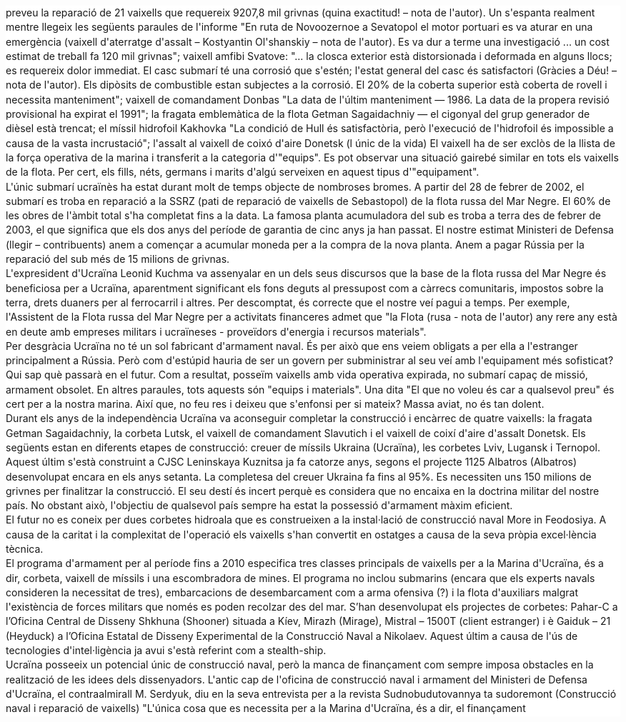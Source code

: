 preveu la reparació de 21 vaixells que requereix 9207,8 mil grivnas (quina exactitud! – nota de l'autor). Un s'espanta realment mentre llegeix les següents paraules de l'informe "En ruta de Novoozernoe a Sevatopol el motor portuari es va aturar en una emergència (vaixell d'aterratge d'assalt – Kostyantin Ol'shanskiy – nota de l'autor). Es va dur a terme una investigació ... un cost estimat de treball fa 120 mil grivnas"; vaixell amfibi Svatove: "... la closca exterior està distorsionada i deformada en alguns llocs; es requereix dolor immediat. El casc submarí té una corrosió que s'estén; l'estat general del casc és satisfactori (Gràcies a Déu! – nota de l'autor). Els dipòsits de combustible estan subjectes a la corrosió. El 20% de la coberta superior està coberta de rovell i necessita manteniment"; vaixell de comandament Donbas "La data de l'últim manteniment — 1986. La data de la propera revisió provisional ha expirat el 1991"; la fragata emblemàtica de la flota Getman Sagaidachniy — el cigonyal del grup generador de dièsel està trencat; el míssil hidrofoil Kakhovka "La condició de Hull és satisfactòria, però l'execució de l'hidrofoil és impossible a causa de la vasta incrustació"; l'assalt al vaixell de coixó d'aire Donetsk (l únic de la vida) El vaixell ha de ser exclòs de la llista de la força operativa de la marina i transferit a la categoria d'"equips". Es pot observar una situació gairebé similar en tots els vaixells de la flota. Per cert, els fills, néts, germans i marits d'algú serveixen en aquest tipus d'"equipament".<br/>L'únic submarí ucraïnès ha estat durant molt de temps objecte de nombroses bromes. A partir del 28 de febrer de 2002, el submarí es troba en reparació a la SSRZ (pati de reparació de vaixells de Sebastopol) de la flota russa del Mar Negre. El 60% de les obres de l'àmbit total s'ha completat fins a la data. La famosa planta acumuladora del sub es troba a terra des de febrer de 2003, el que significa que els dos anys del període de garantia de cinc anys ja han passat. El nostre estimat Ministeri de Defensa (llegir – contribuents) anem a començar a acumular moneda per a la compra de la nova planta. Anem a pagar Rússia per la reparació del sub més de 15 milions de grivnas.<br/>L'expresident d'Ucraïna Leonid Kuchma va assenyalar en un dels seus discursos que la base de la flota russa del Mar Negre és beneficiosa per a Ucraïna, aparentment significant els fons deguts al pressupost com a càrrecs comunitaris, impostos sobre la terra, drets duaners per al ferrocarril i altres. Per descomptat, és correcte que el nostre veí pagui a temps. Per exemple, l'Assistent de la Flota russa del Mar Negre per a activitats financeres admet que "la Flota (rusa - nota de l'autor) any rere any està en deute amb empreses militars i ucraïneses - proveïdors d'energia i recursos materials".<br/>Per desgràcia Ucraïna no té un sol fabricant d'armament naval. És per això que ens veiem obligats a per ella a l'estranger principalment a Rússia. Però com d'estúpid hauria de ser un govern per subministrar al seu veí amb l'equipament més sofisticat? Qui sap què passarà en el futur. Com a resultat, posseïm vaixells amb vida operativa expirada, no submarí capaç de missió, armament obsolet. En altres paraules, tots aquests són "equips i materials". Una dita "El que no voleu és car a qualsevol preu" és cert per a la nostra marina. Així que, no feu res i deixeu que s'enfonsi per si mateix? Massa aviat, no és tan dolent.<br/>Durant els anys de la independència Ucraïna va aconseguir completar la construcció i encàrrec de quatre vaixells: la fragata Getman Sagaidachniy, la corbeta Lutsk, el vaixell de comandament Slavutich i el vaixell de coixí d'aire d'assalt Donetsk. Els següents estan en diferents etapes de construcció: creuer de míssils Ukraina (Ucraïna), les corbetes Lviv, Lugansk i Ternopol. Aquest últim s'està construint a CJSC Leninskaya Kuznitsa ja fa catorze anys, segons el projecte 1125 Albatros (Albatros) desenvolupat encara en els anys setanta. La completesa del creuer Ukraina fa fins al 95%. Es necessiten uns 150 milions de grivnes per finalitzar la construcció. El seu destí és incert perquè es considera que no encaixa en la doctrina militar del nostre país. No obstant això, l'objectiu de qualsevol país sempre ha estat la possessió d'armament màxim eficient.<br/>El futur no es coneix per dues corbetes hidroala que es construeixen a la instal·lació de construcció naval More in Feodosiya. A causa de la caritat i la complexitat de l'operació els vaixells s'han convertit en ostatges a causa de la seva pròpia excel·lència tècnica.<br/>El programa d'armament per al període fins a 2010 especifica tres classes principals de vaixells per a la Marina d'Ucraïna, és a dir, corbeta, vaixell de míssils i una escombradora de mines. El programa no inclou submarins (encara que els experts navals consideren la necessitat de tres), embarcacions de desembarcament com a arma ofensiva (?) i la flota d'auxiliars malgrat l'existència de forces militars que només es poden recolzar des del mar. S’han desenvolupat els projectes de corbetes: Pahar-C a l’Oficina Central de Disseny Shkhuna (Shooner) situada a Kíev, Mirazh (Mirage), Mistral – 1500T (client estranger) i è Gaiduk – 21 (Heyduck) a l’Oficina Estatal de Disseny Experimental de la Construcció Naval a Nikolaev. Aquest últim a causa de l'ús de tecnologies d'intel·ligència ja avui s'està referint com a stealth-ship.<br/>Ucraïna posseeix un potencial únic de construcció naval, però la manca de finançament com sempre imposa obstacles en la realització de les idees dels dissenyadors. L'antic cap de l'oficina de construcció naval i armament del Ministeri de Defensa d'Ucraïna, el contraalmirall M. Serdyuk, diu en la seva entrevista per a la revista Sudnobudutovannya ta sudoremont (Construcció naval i reparació de vaixells) "L'única cosa que es necessita per a la Marina d'Ucraïna, és a dir, el finançament